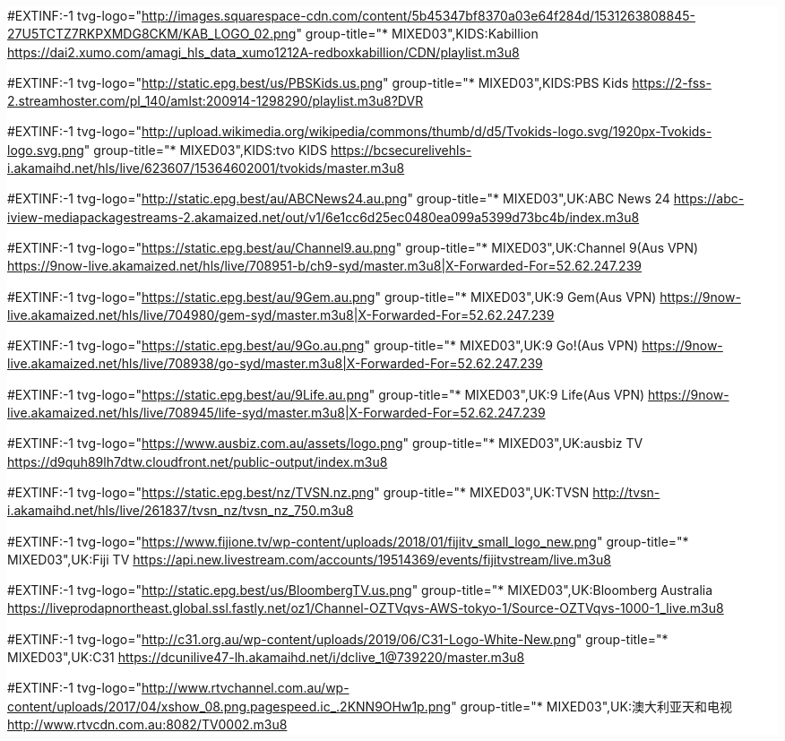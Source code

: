 #EXTINF:-1 tvg-logo="http://images.squarespace-cdn.com/content/5b45347bf8370a03e64f284d/1531263808845-27U5TCTZ7RKPXMDG8CKM/KAB_LOGO_02.png" group-title="* MIXED03",KIDS:Kabillion
https://dai2.xumo.com/amagi_hls_data_xumo1212A-redboxkabillion/CDN/playlist.m3u8

#EXTINF:-1 tvg-logo="http://static.epg.best/us/PBSKids.us.png" group-title="* MIXED03",KIDS:PBS Kids
https://2-fss-2.streamhoster.com/pl_140/amlst:200914-1298290/playlist.m3u8?DVR

#EXTINF:-1 tvg-logo="http://upload.wikimedia.org/wikipedia/commons/thumb/d/d5/Tvokids-logo.svg/1920px-Tvokids-logo.svg.png" group-title="* MIXED03",KIDS:tvo KIDS
https://bcsecurelivehls-i.akamaihd.net/hls/live/623607/15364602001/tvokids/master.m3u8

#EXTINF:-1 tvg-logo="http://static.epg.best/au/ABCNews24.au.png" group-title="* MIXED03",UK:ABC News 24
https://abc-iview-mediapackagestreams-2.akamaized.net/out/v1/6e1cc6d25ec0480ea099a5399d73bc4b/index.m3u8

#EXTINF:-1 tvg-logo="https://static.epg.best/au/Channel9.au.png" group-title="* MIXED03",UK:Channel 9(Aus VPN)
https://9now-live.akamaized.net/hls/live/708951-b/ch9-syd/master.m3u8|X-Forwarded-For=52.62.247.239

#EXTINF:-1 tvg-logo="https://static.epg.best/au/9Gem.au.png" group-title="* MIXED03",UK:9 Gem(Aus VPN)
https://9now-live.akamaized.net/hls/live/704980/gem-syd/master.m3u8|X-Forwarded-For=52.62.247.239

#EXTINF:-1 tvg-logo="https://static.epg.best/au/9Go.au.png" group-title="* MIXED03",UK:9 Go!(Aus VPN)
https://9now-live.akamaized.net/hls/live/708938/go-syd/master.m3u8|X-Forwarded-For=52.62.247.239

#EXTINF:-1 tvg-logo="https://static.epg.best/au/9Life.au.png" group-title="* MIXED03",UK:9 Life(Aus VPN)
https://9now-live.akamaized.net/hls/live/708945/life-syd/master.m3u8|X-Forwarded-For=52.62.247.239

#EXTINF:-1 tvg-logo="https://www.ausbiz.com.au/assets/logo.png" group-title="* MIXED03",UK:ausbiz TV
https://d9quh89lh7dtw.cloudfront.net/public-output/index.m3u8

#EXTINF:-1 tvg-logo="https://static.epg.best/nz/TVSN.nz.png" group-title="* MIXED03",UK:TVSN
http://tvsn-i.akamaihd.net/hls/live/261837/tvsn_nz/tvsn_nz_750.m3u8

#EXTINF:-1 tvg-logo="https://www.fijione.tv/wp-content/uploads/2018/01/fijitv_small_logo_new.png" group-title="* MIXED03",UK:Fiji TV
https://api.new.livestream.com/accounts/19514369/events/fijitvstream/live.m3u8

#EXTINF:-1 tvg-logo="http://static.epg.best/us/BloombergTV.us.png" group-title="* MIXED03",UK:Bloomberg Australia
https://liveprodapnortheast.global.ssl.fastly.net/oz1/Channel-OZTVqvs-AWS-tokyo-1/Source-OZTVqvs-1000-1_live.m3u8

#EXTINF:-1 tvg-logo="http://c31.org.au/wp-content/uploads/2019/06/C31-Logo-White-New.png" group-title="* MIXED03",UK:C31
https://dcunilive47-lh.akamaihd.net/i/dclive_1@739220/master.m3u8

#EXTINF:-1 tvg-logo="http://www.rtvchannel.com.au/wp-content/uploads/2017/04/xshow_08.png.pagespeed.ic_.2KNN9OHw1p.png" group-title="* MIXED03",UK:澳大利亚天和电视
http://www.rtvcdn.com.au:8082/TV0002.m3u8
